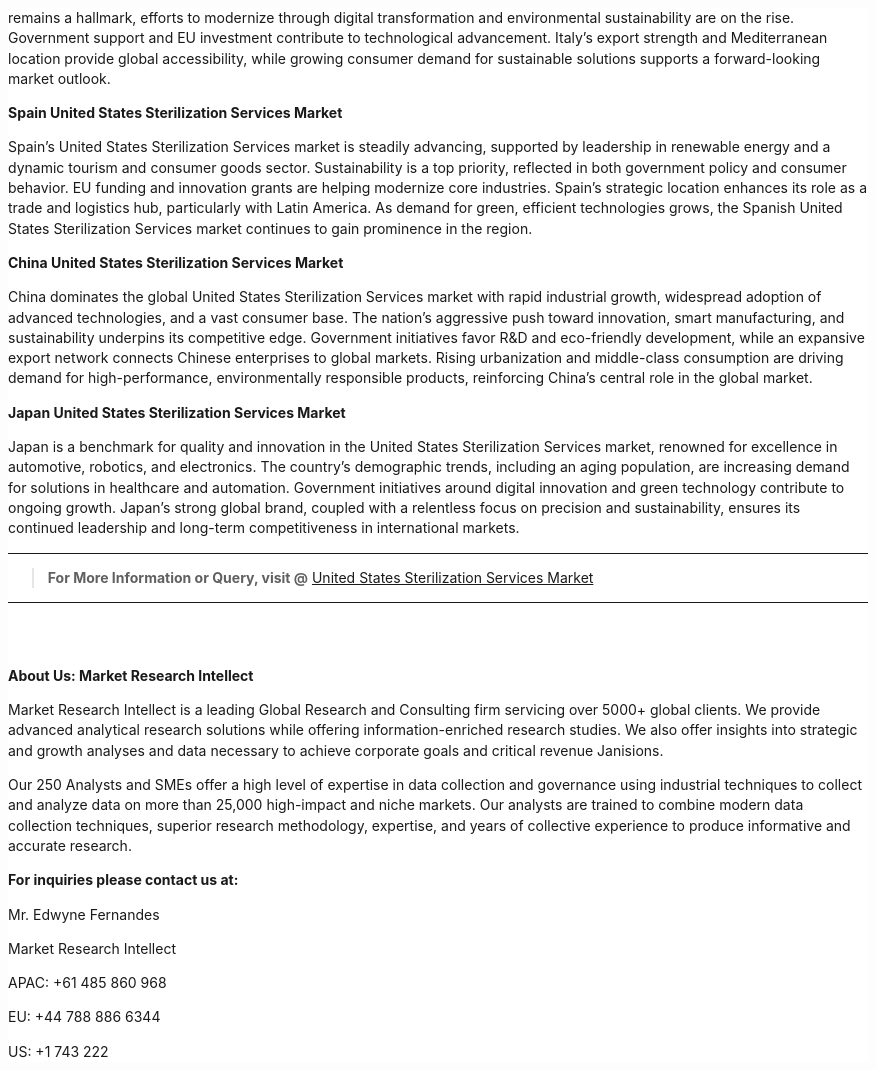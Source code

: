 remains a hallmark, efforts to modernize through digital transformation and environmental sustainability are on the rise. Government support and EU investment contribute to technological advancement. Italy&rsquo;s export strength and Mediterranean location provide global accessibility, while growing consumer demand for sustainable solutions supports a forward-looking market outlook.</p><p class="" data-start="4424" data-end="4975"><strong data-start="4424" data-end="4445">Spain United States Sterilization Services Market</strong></p><p class="" data-start="4424" data-end="4975">Spain&rsquo;s United States Sterilization Services market is steadily advancing, supported by leadership in renewable energy and a dynamic tourism and consumer goods sector. Sustainability is a top priority, reflected in both government policy and consumer behavior. EU funding and innovation grants are helping modernize core industries. Spain&rsquo;s strategic location enhances its role as a trade and logistics hub, particularly with Latin America. As demand for green, efficient technologies grows, the Spanish United States Sterilization Services market continues to gain prominence in the region.</p><p class="" data-start="4977" data-end="5589"><strong data-start="4977" data-end="4998">China United States Sterilization Services Market</strong></p><p class="" data-start="4977" data-end="5589">China dominates the global United States Sterilization Services market with rapid industrial growth, widespread adoption of advanced technologies, and a vast consumer base. The nation&rsquo;s aggressive push toward innovation, smart manufacturing, and sustainability underpins its competitive edge. Government initiatives favor R&amp;D and eco-friendly development, while an expansive export network connects Chinese enterprises to global markets. Rising urbanization and middle-class consumption are driving demand for high-performance, environmentally responsible products, reinforcing China&rsquo;s central role in the global market.</p><p class="" data-start="5591" data-end="6162"><strong data-start="5591" data-end="5612">Japan United States Sterilization Services Market</strong></p><p class="" data-start="5591" data-end="6162">Japan is a benchmark for quality and innovation in the United States Sterilization Services market, renowned for excellence in automotive, robotics, and electronics. The country&rsquo;s demographic trends, including an aging population, are increasing demand for solutions in healthcare and automation. Government initiatives around digital innovation and green technology contribute to ongoing growth. Japan&rsquo;s strong global brand, coupled with a relentless focus on precision and sustainability, ensures its continued leadership and long-term competitiveness in international markets.</p><hr /><blockquote><p><span class="font-[700]"><strong>For More Information or Query, visit&nbsp;@</strong>&nbsp;</span><span class="font-[700]"><a href="https://www.marketresearchintellect.com/product/sterilization-services-market/?utm_source=Linkedin&utm_medium=019" target="_blank" data-tracking-control-name="article-ssr-frontend-pulse_little-text-block" data-tracking-will-navigate="" data-test-link="">United States Sterilization Services Market</a></span></p></blockquote><hr /><h3>&nbsp;</h3><p><strong><span class="font-[700]">About Us: Market Research Intellect</span></strong></p><p><span class="">Market Research Intellect is a leading Global Research and Consulting firm servicing over 5000+ global clients. We provide advanced analytical research solutions while offering information-enriched research studies.&nbsp;</span>We also offer insights into strategic and growth analyses and data necessary to achieve corporate goals and critical revenue Janisions.</p><p><span class="">Our 250 Analysts and SMEs offer a high level of expertise in data collection and governance using industrial techniques to collect and analyze data on more than 25,000 high-impact and niche markets. Our analysts are trained to combine modern data collection techniques, superior research methodology, expertise, and years of collective experience to produce informative and accurate research.</span></p><p><strong>For inquiries please contact us at:</strong></p><p>Mr. Edwyne Fernandes</p><p>Market Research Intellect</p><p>APAC: +61 485 860 968</p><p>EU: +44 788 886 6344</p><p>US: +1 743 222